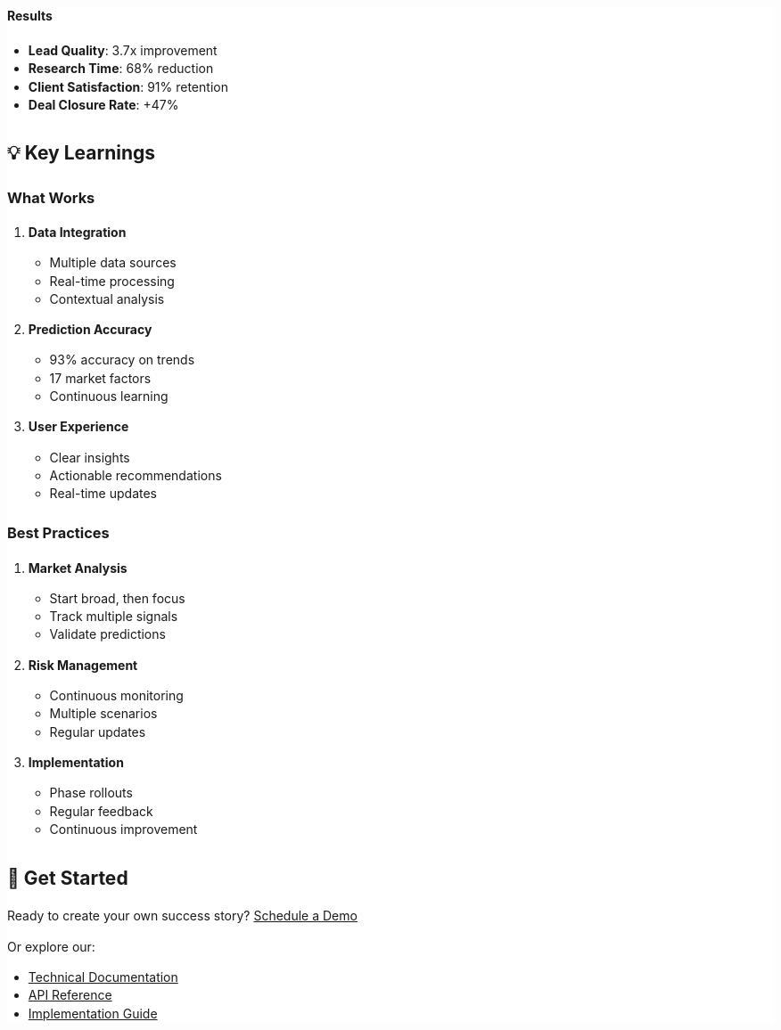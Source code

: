 #### Results
- **Lead Quality**: 3.7x improvement
- **Research Time**: 68% reduction
- **Client Satisfaction**: 91% retention
- **Deal Closure Rate**: +47%

## 💡 Key Learnings

### What Works
1. **Data Integration**
   - Multiple data sources
   - Real-time processing
   - Contextual analysis

2. **Prediction Accuracy**
   - 93% accuracy on trends
   - 17 market factors
   - Continuous learning

3. **User Experience**
   - Clear insights
   - Actionable recommendations
   - Real-time updates

### Best Practices
1. **Market Analysis**
   - Start broad, then focus
   - Track multiple signals
   - Validate predictions

2. **Risk Management**
   - Continuous monitoring
   - Multiple scenarios
   - Regular updates

3. **Implementation**
   - Phase rollouts
   - Regular feedback
   - Continuous improvement

## 🚀 Get Started

Ready to create your own success story? [Schedule a Demo](https://realestate.ai/demo)

Or explore our:
- [Technical Documentation](docs/README.md)
- [API Reference](docs/api.md)
- [Implementation Guide](docs/implementation.md)
